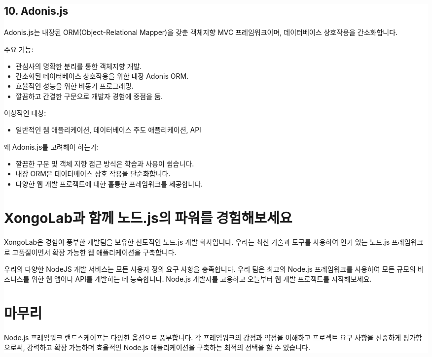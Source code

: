 ## 10. Adonis.js

Adonis.js는 내장된 ORM(Object-Relational Mapper)을 갖춘 객체지향 MVC 프레임워크이며, 데이터베이스 상호작용을 간소화합니다.


<div class="content-ad"></div>

주요 기능:

- 관심사의 명확한 분리를 통한 객체지향 개발.
- 간소화된 데이터베이스 상호작용을 위한 내장 Adonis ORM.
- 효율적인 성능을 위한 비동기 프로그래밍.
- 깔끔하고 간결한 구문으로 개발자 경험에 중점을 둠.

이상적인 대상:

- 일반적인 웹 애플리케이션, 데이터베이스 주도 애플리케이션, API

<div class="content-ad"></div>

왜 Adonis.js를 고려해야 하는가:

- 깔끔한 구문 및 객체 지향 접근 방식은 학습과 사용이 쉽습니다.
- 내장 ORM은 데이터베이스 상호 작용을 단순화합니다.
- 다양한 웹 개발 프로젝트에 대한 훌륭한 프레임워크를 제공합니다.

# XongoLab과 함께 노드.js의 파워를 경험해보세요

XongoLab은 경험이 풍부한 개발팀을 보유한 선도적인 노드.js 개발 회사입니다. 우리는 최신 기술과 도구를 사용하여 인기 있는 노드.js 프레임워크로 고품질이면서 확장 가능한 웹 애플리케이션을 구축합니다.

<div class="content-ad"></div>

우리의 다양한 NodeJS 개발 서비스는 모든 사용자 정의 요구 사항을 충족합니다. 우리 팀은 최고의 Node.js 프레임워크를 사용하여 모든 규모의 비즈니스를 위한 웹 앱이나 API를 개발하는 데 능숙합니다. Node.js 개발자를 고용하고 오늘부터 웹 개발 프로젝트를 시작해보세요.

# 마무리

Node.js 프레임워크 랜드스케이프는 다양한 옵션으로 풍부합니다. 각 프레임워크의 강점과 약점을 이해하고 프로젝트 요구 사항을 신중하게 평가함으로써, 강력하고 확장 가능하며 효율적인 Node.js 애플리케이션을 구축하는 최적의 선택을 할 수 있습니다.